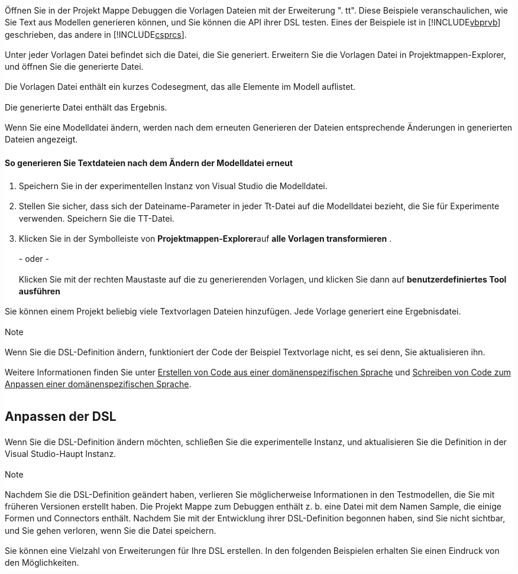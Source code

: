 Öffnen Sie in der Projekt Mappe Debuggen die Vorlagen Dateien mit der Erweiterung ". tt". Diese Beispiele veranschaulichen, wie Sie Text aus Modellen generieren können, und Sie können die API ihrer DSL testen. Eines der Beispiele ist in [!INCLUDE[vbprvb](../code-quality/includes/vbprvb_md.md)] geschrieben, das andere in [!INCLUDE[csprcs](../data-tools/includes/csprcs_md.md)].

Unter jeder Vorlagen Datei befindet sich die Datei, die Sie generiert. Erweitern Sie die Vorlagen Datei in Projektmappen-Explorer, und öffnen Sie die generierte Datei.

Die Vorlagen Datei enthält ein kurzes Codesegment, das alle Elemente im Modell auflistet.

Die generierte Datei enthält das Ergebnis.

Wenn Sie eine Modelldatei ändern, werden nach dem erneuten Generieren der Dateien entsprechende Änderungen in generierten Dateien angezeigt.

#### <a name="to-regenerate-text-files-after-you-change-the-model-file"></a>So generieren Sie Textdateien nach dem Ändern der Modelldatei erneut

1. Speichern Sie in der experimentellen Instanz von Visual Studio die Modelldatei.

2. Stellen Sie sicher, dass sich der Dateiname-Parameter in jeder Tt-Datei auf die Modelldatei bezieht, die Sie für Experimente verwenden. Speichern Sie die TT-Datei.

3. Klicken Sie in der Symbolleiste von **Projektmappen-Explorer**auf **alle Vorlagen transformieren** .

     \- oder -

     Klicken Sie mit der rechten Maustaste auf die zu generierenden Vorlagen, und klicken Sie dann auf **benutzerdefiniertes Tool ausführen**

Sie können einem Projekt beliebig viele Textvorlagen Dateien hinzufügen. Jede Vorlage generiert eine Ergebnisdatei.

> [!NOTE]
> Wenn Sie die DSL-Definition ändern, funktioniert der Code der Beispiel Textvorlage nicht, es sei denn, Sie aktualisieren ihn.

Weitere Informationen finden Sie unter [Erstellen von Code aus einer domänenspezifischen Sprache](../modeling/generating-code-from-a-domain-specific-language.md) und [Schreiben von Code zum Anpassen einer domänenspezifischen Sprache](../modeling/writing-code-to-customise-a-domain-specific-language.md).

## <a name="customizing-the-dsl"></a>Anpassen der DSL

Wenn Sie die DSL-Definition ändern möchten, schließen Sie die experimentelle Instanz, und aktualisieren Sie die Definition in der Visual Studio-Haupt Instanz.

> [!NOTE]
> Nachdem Sie die DSL-Definition geändert haben, verlieren Sie möglicherweise Informationen in den Testmodellen, die Sie mit früheren Versionen erstellt haben.  Die Projekt Mappe zum Debuggen enthält z. b. eine Datei mit dem Namen Sample, die einige Formen und Connectors enthält. Nachdem Sie mit der Entwicklung ihrer DSL-Definition begonnen haben, sind Sie nicht sichtbar, und Sie gehen verloren, wenn Sie die Datei speichern.

Sie können eine Vielzahl von Erweiterungen für Ihre DSL erstellen. In den folgenden Beispielen erhalten Sie einen Eindruck von den Möglichkeiten.
